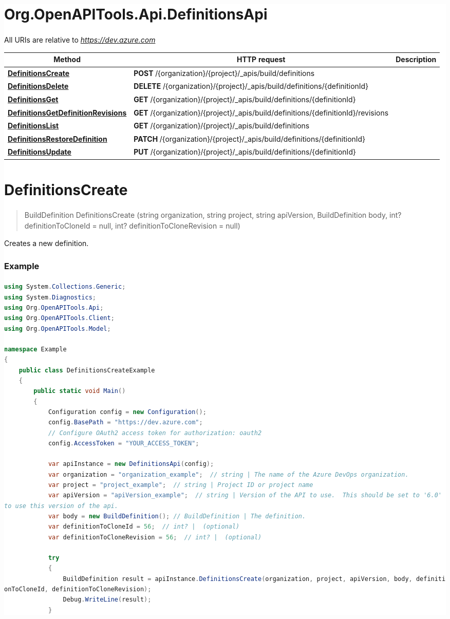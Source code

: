 # Org.OpenAPITools.Api.DefinitionsApi

All URIs are relative to *https://dev.azure.com*

| Method | HTTP request | Description |
|--------|--------------|-------------|
| [**DefinitionsCreate**](DefinitionsApi.md#definitionscreate) | **POST** /{organization}/{project}/_apis/build/definitions |  |
| [**DefinitionsDelete**](DefinitionsApi.md#definitionsdelete) | **DELETE** /{organization}/{project}/_apis/build/definitions/{definitionId} |  |
| [**DefinitionsGet**](DefinitionsApi.md#definitionsget) | **GET** /{organization}/{project}/_apis/build/definitions/{definitionId} |  |
| [**DefinitionsGetDefinitionRevisions**](DefinitionsApi.md#definitionsgetdefinitionrevisions) | **GET** /{organization}/{project}/_apis/build/definitions/{definitionId}/revisions |  |
| [**DefinitionsList**](DefinitionsApi.md#definitionslist) | **GET** /{organization}/{project}/_apis/build/definitions |  |
| [**DefinitionsRestoreDefinition**](DefinitionsApi.md#definitionsrestoredefinition) | **PATCH** /{organization}/{project}/_apis/build/definitions/{definitionId} |  |
| [**DefinitionsUpdate**](DefinitionsApi.md#definitionsupdate) | **PUT** /{organization}/{project}/_apis/build/definitions/{definitionId} |  |

<a name="definitionscreate"></a>
# **DefinitionsCreate**
> BuildDefinition DefinitionsCreate (string organization, string project, string apiVersion, BuildDefinition body, int? definitionToCloneId = null, int? definitionToCloneRevision = null)



Creates a new definition.

### Example
```csharp
using System.Collections.Generic;
using System.Diagnostics;
using Org.OpenAPITools.Api;
using Org.OpenAPITools.Client;
using Org.OpenAPITools.Model;

namespace Example
{
    public class DefinitionsCreateExample
    {
        public static void Main()
        {
            Configuration config = new Configuration();
            config.BasePath = "https://dev.azure.com";
            // Configure OAuth2 access token for authorization: oauth2
            config.AccessToken = "YOUR_ACCESS_TOKEN";

            var apiInstance = new DefinitionsApi(config);
            var organization = "organization_example";  // string | The name of the Azure DevOps organization.
            var project = "project_example";  // string | Project ID or project name
            var apiVersion = "apiVersion_example";  // string | Version of the API to use.  This should be set to '6.0' to use this version of the api.
            var body = new BuildDefinition(); // BuildDefinition | The definition.
            var definitionToCloneId = 56;  // int? |  (optional) 
            var definitionToCloneRevision = 56;  // int? |  (optional) 

            try
            {
                BuildDefinition result = apiInstance.DefinitionsCreate(organization, project, apiVersion, body, definitionToCloneId, definitionToCloneRevision);
                Debug.WriteLine(result);
            }
```
